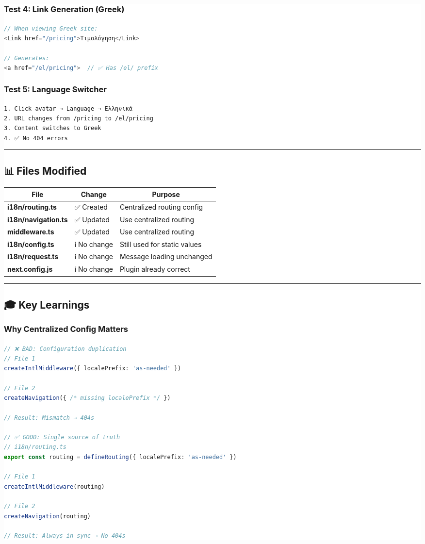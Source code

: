 ### Test 4: Link Generation (Greek)

```typescript
// When viewing Greek site:
<Link href="/pricing">Τιμολόγηση</Link>

// Generates:
<a href="/el/pricing">  // ✅ Has /el/ prefix
```

### Test 5: Language Switcher

```
1. Click avatar → Language → Ελληνικά
2. URL changes from /pricing to /el/pricing
3. Content switches to Greek
4. ✅ No 404 errors
```

---

## 📊 Files Modified

| File | Change | Purpose |
|------|--------|---------|
| **i18n/routing.ts** | ✅ Created | Centralized routing config |
| **i18n/navigation.ts** | ✅ Updated | Use centralized routing |
| **middleware.ts** | ✅ Updated | Use centralized routing |
| **i18n/config.ts** | ℹ️ No change | Still used for static values |
| **i18n/request.ts** | ℹ️ No change | Message loading unchanged |
| **next.config.js** | ℹ️ No change | Plugin already correct |

---

## 🎓 Key Learnings

### Why Centralized Config Matters

```typescript
// ❌ BAD: Configuration duplication
// File 1
createIntlMiddleware({ localePrefix: 'as-needed' })

// File 2  
createNavigation({ /* missing localePrefix */ })

// Result: Mismatch → 404s

// ✅ GOOD: Single source of truth
// i18n/routing.ts
export const routing = defineRouting({ localePrefix: 'as-needed' })

// File 1
createIntlMiddleware(routing)

// File 2
createNavigation(routing)

// Result: Always in sync → No 404s
```
